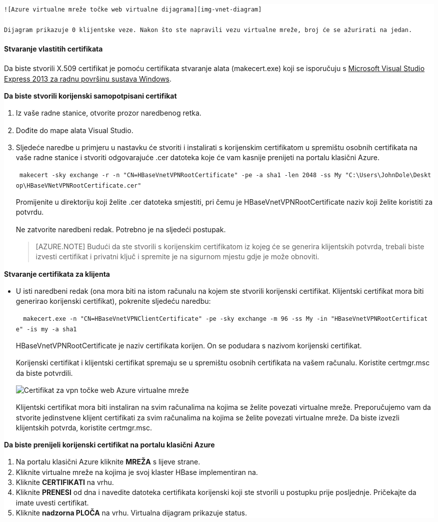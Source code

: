     ![Azure virtualne mreže točke web virtualne dijagrama][img-vnet-diagram] 

    Dijagram prikazuje 0 klijentske veze. Nakon što ste napravili vezu virtualne mreže, broj će se ažurirati na jedan. 

#### <a name="create-your-certificates"></a>Stvaranje vlastitih certifikata

Da biste stvorili X.509 certifikat je pomoću certifikata stvaranje alata (makecert.exe) koji se isporučuju s [Microsoft Visual Studio Express 2013 za radnu površinu sustava Windows](https://www.visualstudio.com/products/visual-studio-express-vs.aspx). 


**Da biste stvorili korijenski samopotpisani certifikat**

1. Iz vaše radne stanice, otvorite prozor naredbenog retka.
2. Dođite do mape alata Visual Studio. 
3. Sljedeće naredbe u primjeru u nastavku će stvoriti i instalirati s korijenskim certifikatom u spremištu osobnih certifikata na vaše radne stanice i stvoriti odgovarajuće .cer datoteka koje će vam kasnije prenijeti na portalu klasični Azure. 

        makecert -sky exchange -r -n "CN=HBaseVnetVPNRootCertificate" -pe -a sha1 -len 2048 -ss My "C:\Users\JohnDole\Desktop\HBaseVNetVPNRootCertificate.cer"

    Promijenite u direktoriju koji želite .cer datoteka smjestiti, pri čemu je HBaseVnetVPNRootCertificate naziv koji želite koristiti za potvrdu. 

    Ne zatvorite naredbeni redak.  Potrebno je na sljedeći postupak.

    >[AZURE.NOTE] Budući da ste stvorili s korijenskim certifikatom iz kojeg će se generira klijentskih potvrda, trebali biste izvesti certifikat i privatni ključ i spremite je na sigurnom mjestu gdje je može obnoviti. 

**Stvaranje certifikata za klijenta**

- U isti naredbeni redak (ona mora biti na istom računalu na kojem ste stvorili korijenski certifikat. Klijentski certifikat mora biti generirao korijenski certifikat), pokrenite sljedeću naredbu:

        makecert.exe -n "CN=HBaseVnetVPNClientCertificate" -pe -sky exchange -m 96 -ss My -in "HBaseVnetVPNRootCertificate" -is my -a sha1

    HBaseVnetVPNRootCertificate je naziv certifikata korijen.  On se podudara s nazivom korijenski certifikat.  

    Korijenski certifikat i klijentski certifikat spremaju se u spremištu osobnih certifikata na vašem računalu. Koristite certmgr.msc da biste potvrdili.

    ![Certifikat za vpn točke web Azure virtualne mreže][img-certificate]

    Klijentski certifikat mora biti instaliran na svim računalima na kojima se želite povezati virtualne mreže. Preporučujemo vam da stvorite jedinstvene klijent certifikati za svim računalima na kojima se želite povezati virtualne mreže. Da biste izvezli klijentskih potvrda, koristite certmgr.msc. 

**Da biste prenijeli korijenski certifikat na portalu klasični Azure**

1. Na portalu klasični Azure kliknite **MREŽA** s lijeve strane.
2. Kliknite virtualne mreže na kojima je svoj klaster HBase implementiran na.
3. Kliknite **CERTIFIKATI** na vrhu.
4. Kliknite **PRENESI** od dna i navedite datoteka certifikata korijenski koji ste stvorili u postupku prije posljednje. Pričekajte da imate uvesti certifikat.
5. Kliknite **nadzorna PLOČA** na vrhu.  Virtualna dijagram prikazuje status.


[azure-portal]: https://portal.azure.com
[vnet-point-to-site-connectivity]: https://msdn.microsoft.com/library/azure/09926218-92ab-4f43-aa99-83ab4d355555#BKMK_VNETPT
[hdinsight-versions]: hdinsight-component-versioning.md
[hdinsight-hbase-get-started]: hdinsight-hbase-tutorial-get-started.md
[hdinsight-manage-portal]: hdinsight-administer-use-management-portal.md#connect-to-hdinsight-clusters-by-using-rdp
[hdinsight-hbase-provision-vnet]: hdinsight-hbase-provision-vnet.md
[hdinsight-hbase-overview]: hdinsight-hbase-overview.md
[hbase-twitter-sentiment]: hdinsight-hbase-analyze-twitter-sentiment.md
[hdinsight-hbase-phoenix-sqlline]: ./media/hdinsight-hbase-phoenix-squirrel/hdinsight-hbase-phoenix-sqlline.png
[img-certificate]: ./media/hdinsight-hbase-phoenix-squirrel/hdinsight-hbase-vpn-certificate.png
[img-vnet-diagram]: ./media/hdinsight-hbase-phoenix-squirrel/hdinsight-hbase-vnet-point-to-site.png
[img-squirrel-driver]: ./media/hdinsight-hbase-phoenix-squirrel/hdinsight-hbase-squirrel-driver.png
[img-squirrel-alias]: ./media/hdinsight-hbase-phoenix-squirrel/hdinsight-hbase-squirrel-alias.png
[img-squirrel]: ./media/hdinsight-hbase-phoenix-squirrel/hdinsight-hbase-squirrel.png
[img-squirrel-sql]: ./media/hdinsight-hbase-phoenix-squirrel/hdinsight-hbase-squirrel-sql.png